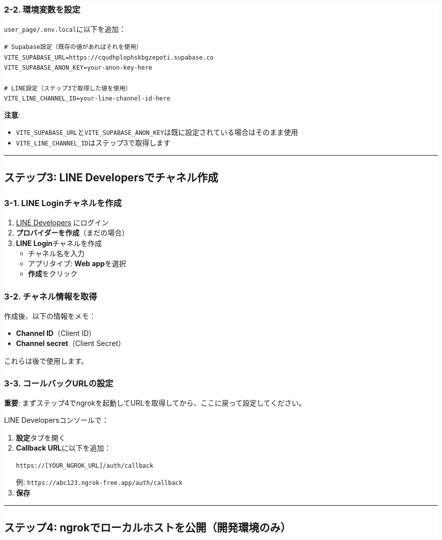 ### 2-2. 環境変数を設定

`user_page/.env.local`に以下を追加：

```env
# Supabase設定（既存の値があればそれを使用）
VITE_SUPABASE_URL=https://cqudhplophskbgzepoti.supabase.co
VITE_SUPABASE_ANON_KEY=your-anon-key-here

# LINE設定（ステップ3で取得した値を使用）
VITE_LINE_CHANNEL_ID=your-line-channel-id-here
```

**注意**:
- `VITE_SUPABASE_URL`と`VITE_SUPABASE_ANON_KEY`は既に設定されている場合はそのまま使用
- `VITE_LINE_CHANNEL_ID`はステップ3で取得します

---

## ステップ3: LINE Developersでチャネル作成

### 3-1. LINE Loginチャネルを作成

1. [LINE Developers](https://developers.line.biz/ja/) にログイン
2. **プロバイダーを作成**（まだの場合）
3. **LINE Login**チャネルを作成
   - チャネル名を入力
   - アプリタイプ: **Web app**を選択
   - **作成**をクリック

### 3-2. チャネル情報を取得

作成後、以下の情報をメモ：

- **Channel ID**（Client ID）
- **Channel secret**（Client Secret）

これらは後で使用します。

### 3-3. コールバックURLの設定

**重要**: まずステップ4でngrokを起動してURLを取得してから、ここに戻って設定してください。

LINE Developersコンソールで：
1. **設定**タブを開く
2. **Callback URL**に以下を追加：
   ```
   https://[YOUR_NGROK_URL]/auth/callback
   ```
   例: `https://abc123.ngrok-free.app/auth/callback`
3. **保存**

---

## ステップ4: ngrokでローカルホストを公開（開発環境のみ）
